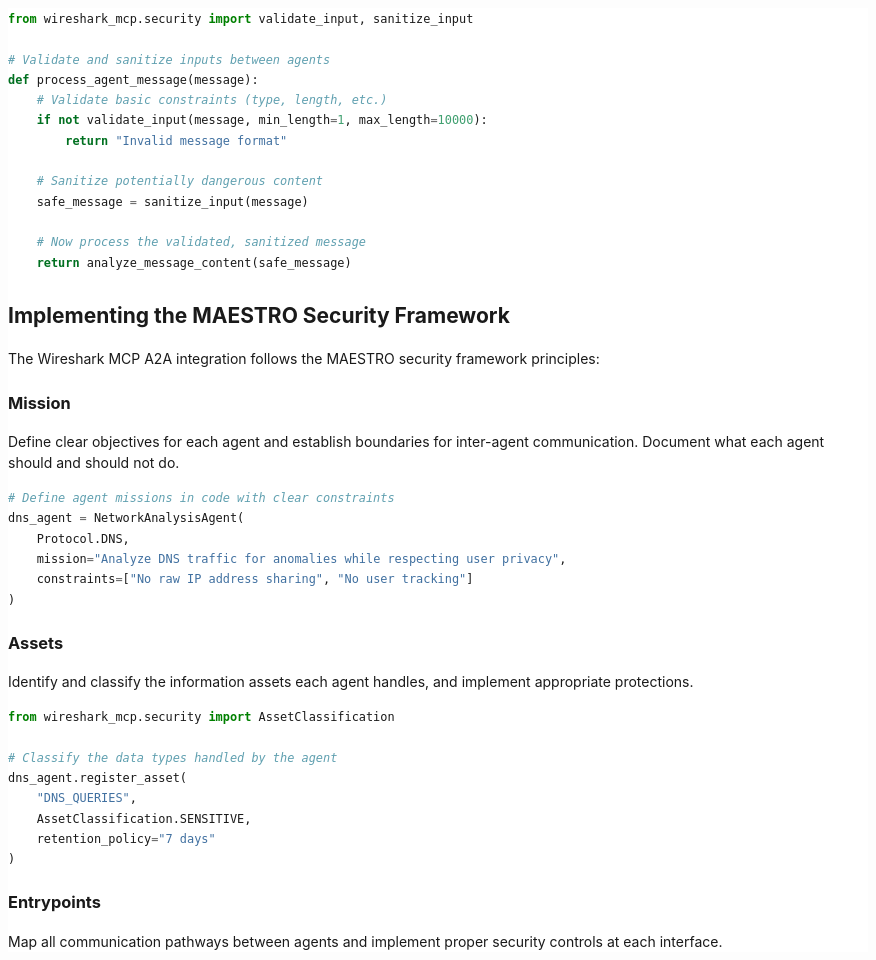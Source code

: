 ```python
from wireshark_mcp.security import validate_input, sanitize_input

# Validate and sanitize inputs between agents
def process_agent_message(message):
    # Validate basic constraints (type, length, etc.)
    if not validate_input(message, min_length=1, max_length=10000):
        return "Invalid message format"
    
    # Sanitize potentially dangerous content
    safe_message = sanitize_input(message)
    
    # Now process the validated, sanitized message
    return analyze_message_content(safe_message)
```

## Implementing the MAESTRO Security Framework

The Wireshark MCP A2A integration follows the MAESTRO security framework principles:

### Mission

Define clear objectives for each agent and establish boundaries for inter-agent communication. Document what each agent should and should not do.

```python
# Define agent missions in code with clear constraints
dns_agent = NetworkAnalysisAgent(
    Protocol.DNS, 
    mission="Analyze DNS traffic for anomalies while respecting user privacy",
    constraints=["No raw IP address sharing", "No user tracking"]
)
```

### Assets

Identify and classify the information assets each agent handles, and implement appropriate protections.

```python
from wireshark_mcp.security import AssetClassification

# Classify the data types handled by the agent
dns_agent.register_asset(
    "DNS_QUERIES", 
    AssetClassification.SENSITIVE,
    retention_policy="7 days"
)
```

### Entrypoints

Map all communication pathways between agents and implement proper security controls at each interface.
